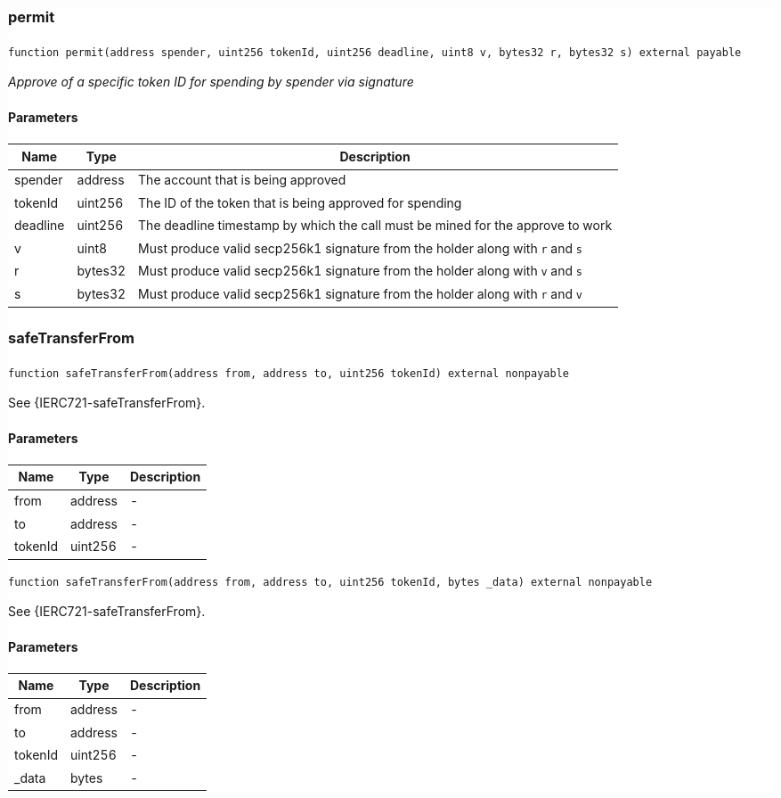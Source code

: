 ### permit
```solidity
function permit(address spender, uint256 tokenId, uint256 deadline, uint8 v, bytes32 r, bytes32 s) external payable
```

            

            
*Approve of a specific token ID for spending by spender via signature*
#### Parameters

| Name | Type | Description |
|---|---|---|
| spender | address | The account that is being approved |
| tokenId | uint256 | The ID of the token that is being approved for spending |
| deadline | uint256 | The deadline timestamp by which the call must be mined for the approve to work |
| v | uint8 | Must produce valid secp256k1 signature from the holder along with `r` and `s` |
| r | bytes32 | Must produce valid secp256k1 signature from the holder along with `v` and `s` |
| s | bytes32 | Must produce valid secp256k1 signature from the holder along with `r` and `v` |

### safeTransferFrom
```solidity
function safeTransferFrom(address from, address to, uint256 tokenId) external nonpayable
```

            
See {IERC721-safeTransferFrom}.

            
#### Parameters

| Name | Type | Description |
|---|---|---|
| from | address | - |
| to | address | - |
| tokenId | uint256 | - |

```solidity
function safeTransferFrom(address from, address to, uint256 tokenId, bytes _data) external nonpayable
```

            
See {IERC721-safeTransferFrom}.

            
#### Parameters

| Name | Type | Description |
|---|---|---|
| from | address | - |
| to | address | - |
| tokenId | uint256 | - |
| _data | bytes | - |
